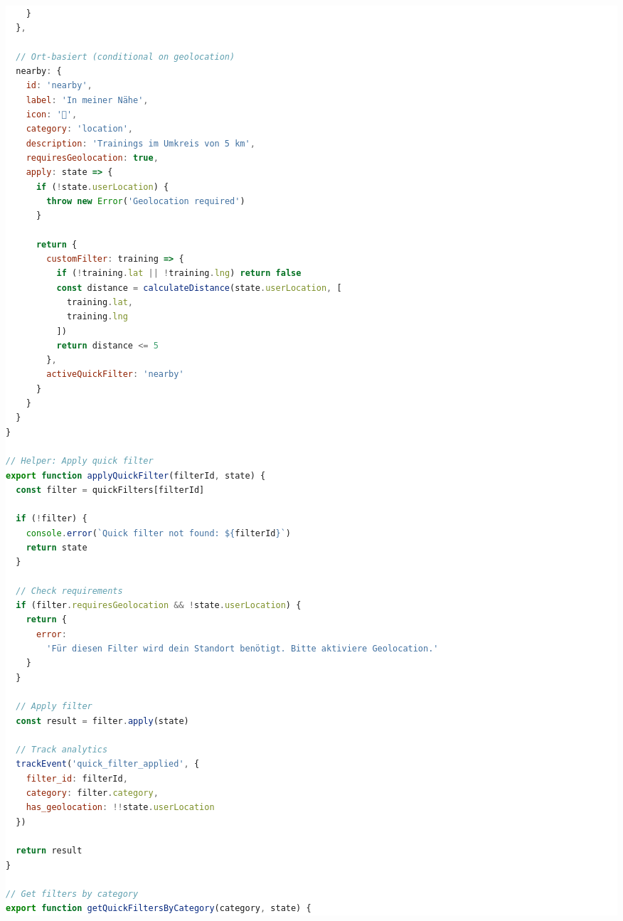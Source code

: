 ```javascript
    }
  },

  // Ort-basiert (conditional on geolocation)
  nearby: {
    id: 'nearby',
    label: 'In meiner Nähe',
    icon: '📍',
    category: 'location',
    description: 'Trainings im Umkreis von 5 km',
    requiresGeolocation: true,
    apply: state => {
      if (!state.userLocation) {
        throw new Error('Geolocation required')
      }

      return {
        customFilter: training => {
          if (!training.lat || !training.lng) return false
          const distance = calculateDistance(state.userLocation, [
            training.lat,
            training.lng
          ])
          return distance <= 5
        },
        activeQuickFilter: 'nearby'
      }
    }
  }
}

// Helper: Apply quick filter
export function applyQuickFilter(filterId, state) {
  const filter = quickFilters[filterId]

  if (!filter) {
    console.error(`Quick filter not found: ${filterId}`)
    return state
  }

  // Check requirements
  if (filter.requiresGeolocation && !state.userLocation) {
    return {
      error:
        'Für diesen Filter wird dein Standort benötigt. Bitte aktiviere Geolocation.'
    }
  }

  // Apply filter
  const result = filter.apply(state)

  // Track analytics
  trackEvent('quick_filter_applied', {
    filter_id: filterId,
    category: filter.category,
    has_geolocation: !!state.userLocation
  })

  return result
}

// Get filters by category
export function getQuickFiltersByCategory(category, state) {
```